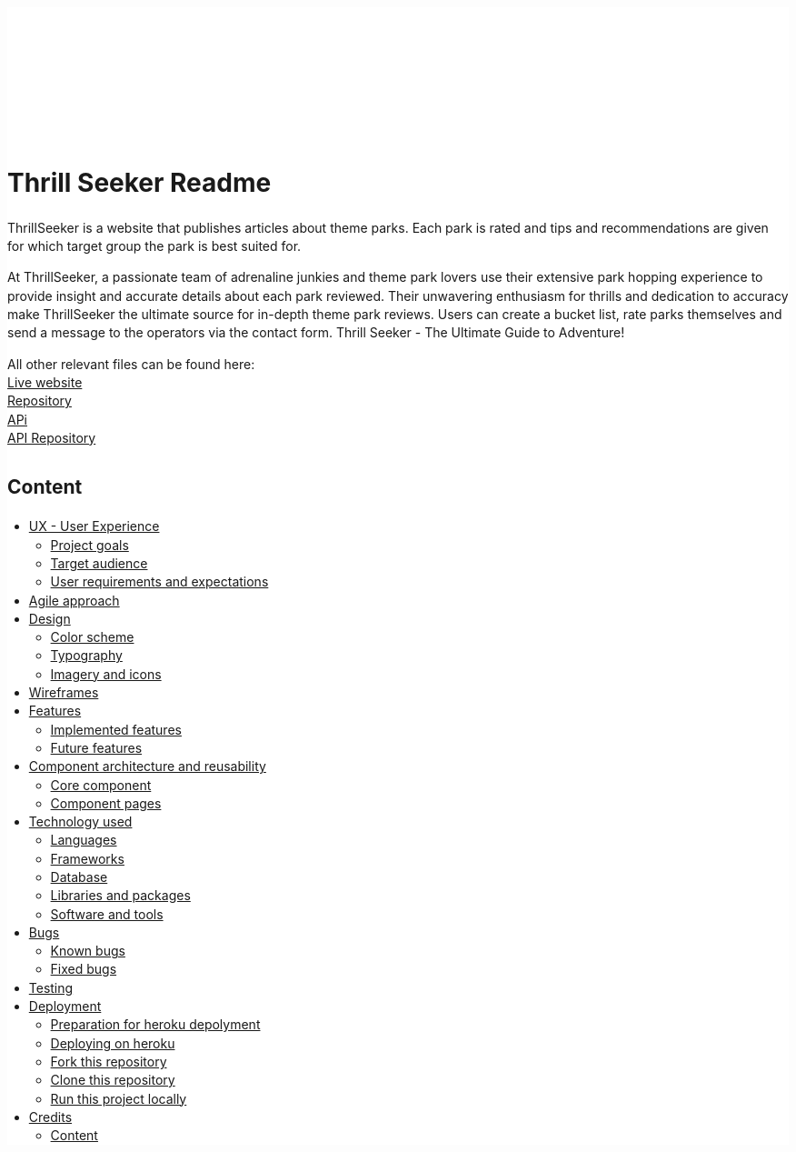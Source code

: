 ![Logo](/documentationfiles/logo2.webp)
# Thrill Seeker Readme

ThrillSeeker is a website that publishes articles about theme parks. Each park is rated and tips and recommendations are given for which target group the park is best suited for.

At ThrillSeeker, a passionate team of adrenaline junkies and theme park lovers use their extensive park hopping experience to provide insight and accurate details about each park reviewed. Their unwavering enthusiasm for thrills and dedication to accuracy make ThrillSeeker the ultimate source for in-depth theme park reviews.
Users can create a bucket list, rate parks themselves and send a message to the operators via the contact form. Thrill Seeker - The Ultimate Guide to Adventure!


All other relevant files can be found here: <br>
[Live website](https://thrill-seekers-af06984a9bdb.herokuapp.com/) <br>
[Repository](https://github.com/SureDeveloping/thrill-seekers) <br>
[APi](https://thrill-seekers-api-5fd87044d4ac.herokuapp.com/) <br>
[API Repository](https://github.com/SureDeveloping/thrill-seeker-drf-api) <br>


## Content
- [UX - User Experience](#ux---user-experience)
  * [Project goals](#project-goles)
  * [Target audience](#target-audience)
  * [User requirements and expectations](#user-requirements-and-expectations)
- [Agile approach](#agile-approach)
- [Design](#design)
  * [Color scheme](#colour-scheme)
  * [Typography](#typography)
  * [Imagery and icons](#imagery-and-icons)
- [Wireframes](#wireframes)
- [Features](#features)
  * [Implemented features](#Implemented-features)
  * [Future features](#future-features)
- [Component architecture and reusability](#Component-architecture-and-reusability)
  * [Core component](#core-component)
  * [Component pages](#component-pages)
- [Technology used](#technology-used)
  * [Languages](#languages)
  * [Frameworks](#frameworks)
  * [Database](#database)
  * [Libraries and packages](#libraries-and-packages)
  * [Software and tools](#software-and-tools)
- [Bugs](#bugs)
  * [Known bugs](#known-bugs)
  * [Fixed bugs](#fixed-bugs)
- [Testing](#testing)
- [Deployment](#deployment)
  * [Preparation for heroku depolyment](#preparation-for-heroku-depolyment) 
  * [Deploying on heroku](#deploying-on-heroku) 
  * [Fork this repository](#fork-this-repository) 
  * [Clone this repository](#clone-this-repository) 
  * [Run this project locally](#run-this-project-locally) 
- [Credits](#credits) 
  * [Content](#content) 